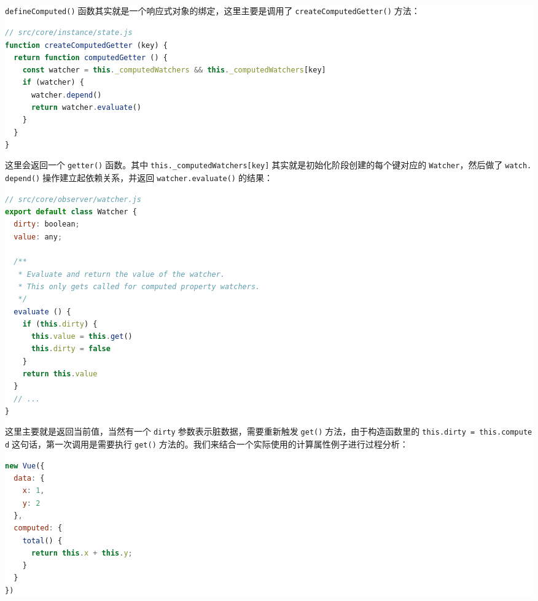 ```js
```

`defineComputed()` 函数其实就是一个响应式对象的绑定，这里主要是调用了 `createComputedGetter()` 方法：

```js
// src/core/instance/state.js
function createComputedGetter (key) {
  return function computedGetter () {
    const watcher = this._computedWatchers && this._computedWatchers[key]
    if (watcher) {
      watcher.depend()
      return watcher.evaluate()
    }
  }
}
```

这里会返回一个 `getter()` 函数。其中 `this._computedWatchers[key]` 其实就是初始化阶段创建的每个键对应的 `Watcher`，然后做了 `watch.depend()` 操作建立起依赖关系，并返回 `watcher.evaluate()` 的结果：

```js
// src/core/observer/watcher.js
export default class Watcher {
  dirty: boolean;
  value: any;

  /**
   * Evaluate and return the value of the watcher.
   * This only gets called for computed property watchers.
   */
  evaluate () {
    if (this.dirty) {
      this.value = this.get()
      this.dirty = false
    }
    return this.value
  }
  // ...
}
```

这里主要就是返回当前值，当然有一个 `dirty` 参数表示脏数据，需要重新触发 `get()` 方法，由于构造函数里的 `this.dirty = this.computed` 这句话，第一次调用是需要执行 `get()` 方法的。我们来结合一个实际使用的计算属性例子进行过程分析：

```js
new Vue({
  data: {
    x: 1,
    y: 2
  },
  computed: {
    total() {
      return this.x + this.y;
    }
  }
})
```
